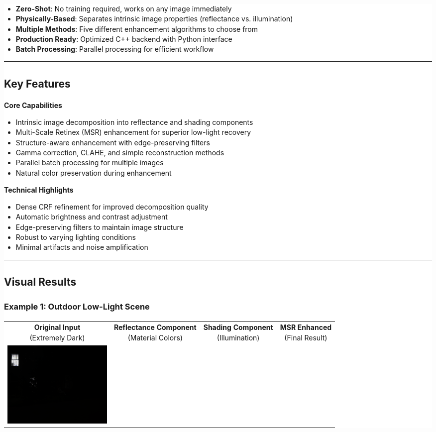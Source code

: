 - **Zero-Shot**: No training required, works on any image immediately
- **Physically-Based**: Separates intrinsic image properties (reflectance vs. illumination)
- **Multiple Methods**: Five different enhancement algorithms to choose from
- **Production Ready**: Optimized C++ backend with Python interface
- **Batch Processing**: Parallel processing for efficient workflow

---

## Key Features

**Core Capabilities**
- Intrinsic image decomposition into reflectance and shading components
- Multi-Scale Retinex (MSR) enhancement for superior low-light recovery
- Structure-aware enhancement with edge-preserving filters
- Gamma correction, CLAHE, and simple reconstruction methods
- Parallel batch processing for multiple images
- Natural color preservation during enhancement

**Technical Highlights**
- Dense CRF refinement for improved decomposition quality
- Automatic brightness and contrast adjustment
- Edge-preserving filters to maintain image structure
- Robust to varying lighting conditions
- Minimal artifacts and noise amplification

---

## Visual Results

### Example 1: Outdoor Low-Light Scene

<div align="center">

<table>
<tr>
<td align="center"><b>Original Input</b><br>(Extremely Dark)</td>
<td align="center"><b>Reflectance Component</b><br>(Material Colors)</td>
<td align="center"><b>Shading Component</b><br>(Illumination)</td>
<td align="center"><b>MSR Enhanced</b><br>(Final Result)</td>
</tr>
<tr>
<td><img src="docs/images/sample_input.png" width="200"/></td>